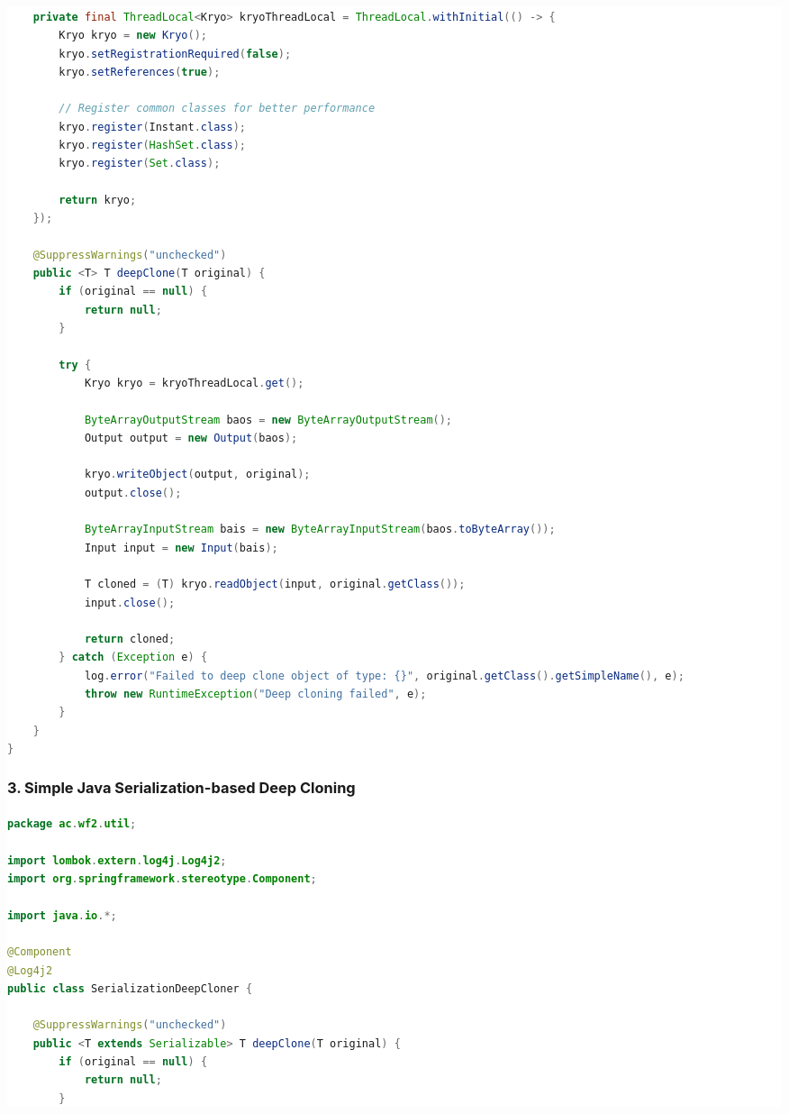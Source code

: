 ```java
    private final ThreadLocal<Kryo> kryoThreadLocal = ThreadLocal.withInitial(() -> {
        Kryo kryo = new Kryo();
        kryo.setRegistrationRequired(false);
        kryo.setReferences(true);
        
        // Register common classes for better performance
        kryo.register(Instant.class);
        kryo.register(HashSet.class);
        kryo.register(Set.class);
        
        return kryo;
    });
    
    @SuppressWarnings("unchecked")
    public <T> T deepClone(T original) {
        if (original == null) {
            return null;
        }
        
        try {
            Kryo kryo = kryoThreadLocal.get();
            
            ByteArrayOutputStream baos = new ByteArrayOutputStream();
            Output output = new Output(baos);
            
            kryo.writeObject(output, original);
            output.close();
            
            ByteArrayInputStream bais = new ByteArrayInputStream(baos.toByteArray());
            Input input = new Input(bais);
            
            T cloned = (T) kryo.readObject(input, original.getClass());
            input.close();
            
            return cloned;
        } catch (Exception e) {
            log.error("Failed to deep clone object of type: {}", original.getClass().getSimpleName(), e);
            throw new RuntimeException("Deep cloning failed", e);
        }
    }
}
```

### 3. Simple Java Serialization-based Deep Cloning

```java
package ac.wf2.util;

import lombok.extern.log4j.Log4j2;
import org.springframework.stereotype.Component;

import java.io.*;

@Component
@Log4j2
public class SerializationDeepCloner {
    
    @SuppressWarnings("unchecked")
    public <T extends Serializable> T deepClone(T original) {
        if (original == null) {
            return null;
        }
```